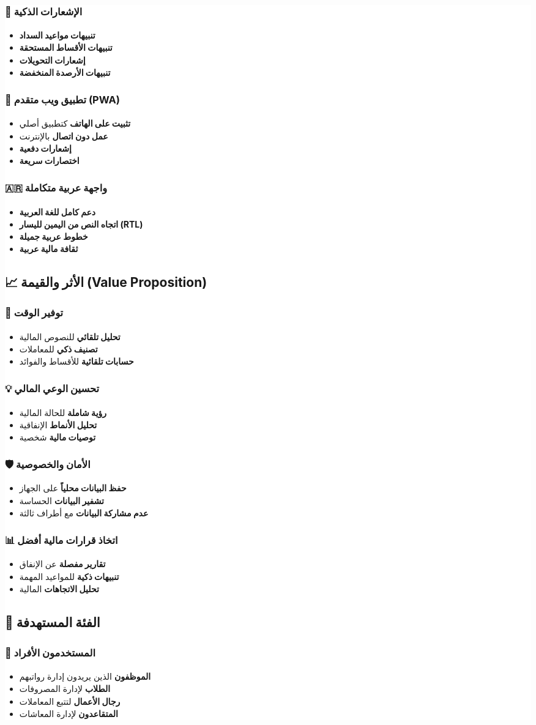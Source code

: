 ### 🔔 الإشعارات الذكية
- **تنبيهات مواعيد السداد**
- **تنبيهات الأقساط المستحقة**
- **إشعارات التحويلات**
- **تنبيهات الأرصدة المنخفضة**

### 📱 تطبيق ويب متقدم (PWA)
- **تثبيت على الهاتف** كتطبيق أصلي
- **عمل دون اتصال** بالإنترنت
- **إشعارات دفعية**
- **اختصارات سريعة**

### 🇦🇷 واجهة عربية متكاملة
- **دعم كامل للغة العربية**
- **اتجاه النص من اليمين لليسار (RTL)**
- **خطوط عربية جميلة**
- **ثقافة مالية عربية**

## 📈 الأثر والقيمة (Value Proposition)

### 🎯 توفير الوقت
- **تحليل تلقائي** للنصوص المالية
- **تصنيف ذكي** للمعاملات
- **حسابات تلقائية** للأقساط والفوائد

### 💡 تحسين الوعي المالي
- **رؤية شاملة** للحالة المالية
- **تحليل الأنماط** الإنفاقية
- **توصيات مالية** شخصية

### 🛡️ الأمان والخصوصية
- **حفظ البيانات محلياً** على الجهاز
- **تشفير البيانات** الحساسة
- **عدم مشاركة البيانات** مع أطراف ثالثة

### 📊 اتخاذ قرارات مالية أفضل
- **تقارير مفصلة** عن الإنفاق
- **تنبيهات ذكية** للمواعيد المهمة
- **تحليل الاتجاهات** المالية

## 🎯 الفئة المستهدفة

### 👤 المستخدمون الأفراد
- **الموظفون** الذين يريدون إدارة رواتبهم
- **الطلاب** لإدارة المصروفات
- **رجال الأعمال** لتتبع المعاملات
- **المتقاعدون** لإدارة المعاشات
